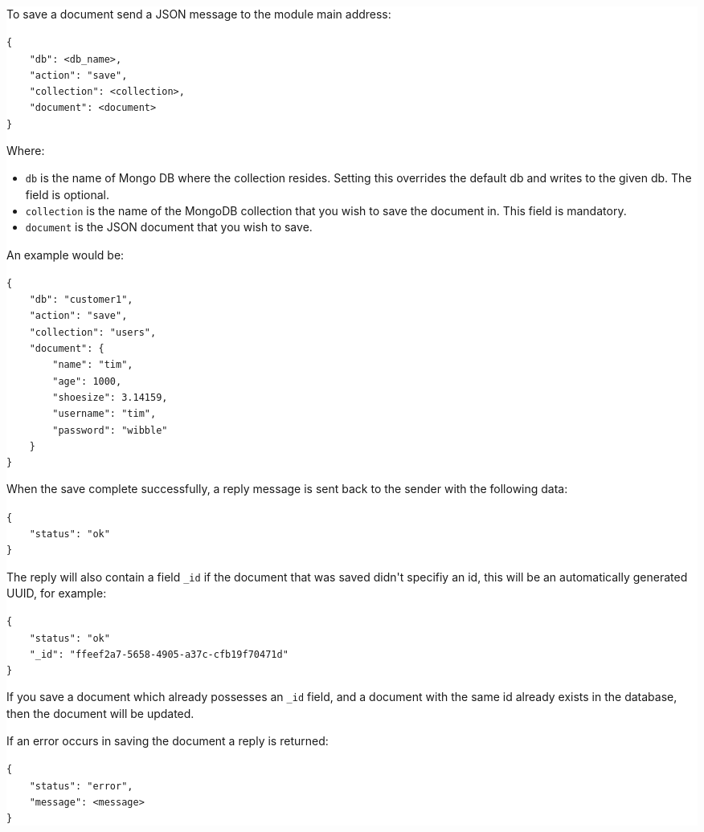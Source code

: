 To save a document send a JSON message to the module main address:

    {
        "db": <db_name>,
        "action": "save",
        "collection": <collection>,
        "document": <document>
    }
    
Where:
* `db` is the name of Mongo DB where the collection resides. Setting this overrides the default db and writes to the given db. The field is optional.
* `collection` is the name of the MongoDB collection that you wish to save the document in. This field is mandatory.
* `document` is the JSON document that you wish to save.

An example would be:

    {
        "db": "customer1",
        "action": "save",
        "collection": "users",
        "document": {
            "name": "tim",
            "age": 1000,
            "shoesize": 3.14159,
            "username": "tim",
            "password": "wibble"
        }
    }
    
When the save complete successfully, a reply message is sent back to the sender with the following data:

    {
        "status": "ok"
    }
    
The reply will also contain a field `_id` if the document that was saved didn't specifiy an id, this will be an automatically generated UUID, for example:

    {
        "status": "ok"
        "_id": "ffeef2a7-5658-4905-a37c-cfb19f70471d"
    }
     
If you save a document which already possesses an `_id` field, and a document with the same id already exists in the database, then the document will be updated. 
 
If an error occurs in saving the document a reply is returned:

    {
        "status": "error",
        "message": <message>
    }
    